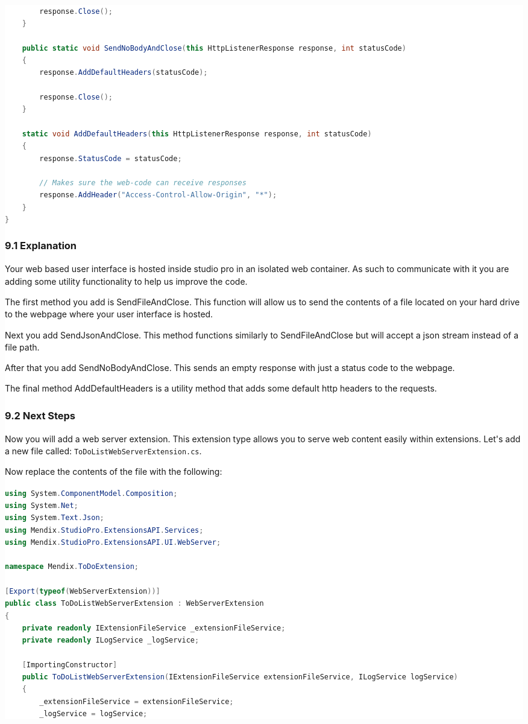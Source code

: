 ```csharp
        response.Close();
    }

    public static void SendNoBodyAndClose(this HttpListenerResponse response, int statusCode)
    {
        response.AddDefaultHeaders(statusCode);

        response.Close();
    }

    static void AddDefaultHeaders(this HttpListenerResponse response, int statusCode)
    {
        response.StatusCode = statusCode;

        // Makes sure the web-code can receive responses
        response.AddHeader("Access-Control-Allow-Origin", "*");
    }
}
```

### 9.1 Explanation

Your web based user interface is hosted inside studio pro in an isolated web container. As such to communicate with it you are adding some utility functionality to help us improve the code.

The first method you add is SendFileAndClose. This function will allow us to send the contents of a file located on your hard drive to the webpage where your user interface is hosted.

Next you add SendJsonAndClose. This method functions similarly to SendFileAndClose but will accept a json stream instead of a file path.

After that you add SendNoBodyAndClose. This sends an empty response with just a status code to the webpage.

The final method AddDefaultHeaders is a utility method that adds some default http headers to the requests.

### 9.2 Next Steps

Now you will add a web server extension. This extension type allows you to serve web content easily within extensions.
Let's add a new file called: ```ToDoListWebServerExtension.cs```.

Now replace the contents of the file with the following: 

```csharp
using System.ComponentModel.Composition;
using System.Net;
using System.Text.Json;
using Mendix.StudioPro.ExtensionsAPI.Services;
using Mendix.StudioPro.ExtensionsAPI.UI.WebServer;

namespace Mendix.ToDoExtension;

[Export(typeof(WebServerExtension))]
public class ToDoListWebServerExtension : WebServerExtension
{
    private readonly IExtensionFileService _extensionFileService;
    private readonly ILogService _logService;

    [ImportingConstructor]
    public ToDoListWebServerExtension(IExtensionFileService extensionFileService, ILogService logService)
    {
        _extensionFileService = extensionFileService;
        _logService = logService;
```